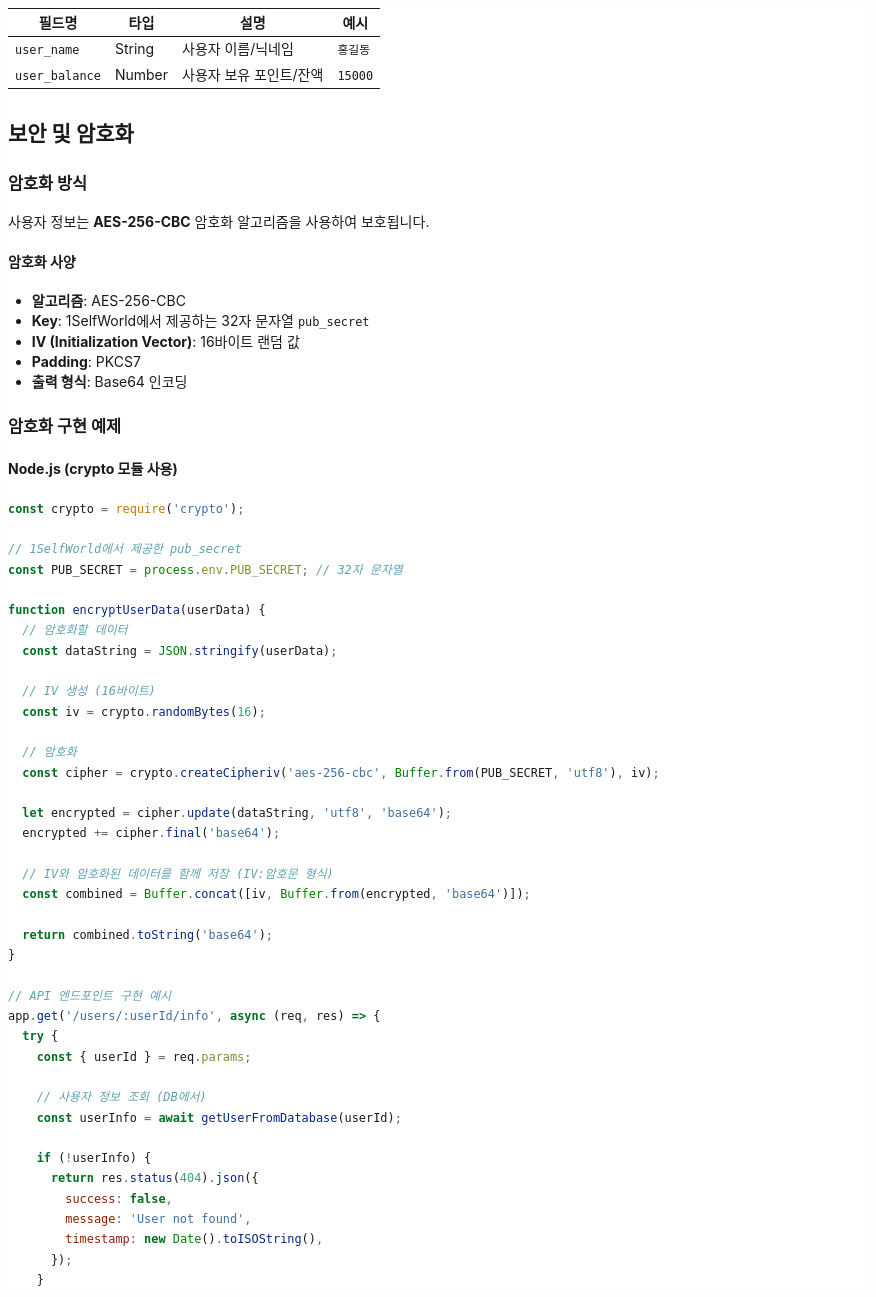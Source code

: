 | 필드명         | 타입   | 설명                    | 예시     |
| -------------- | ------ | ----------------------- | -------- |
| `user_name`    | String | 사용자 이름/닉네임      | `홍길동` |
| `user_balance` | Number | 사용자 보유 포인트/잔액 | `15000`  |

## 보안 및 암호화

### 암호화 방식

사용자 정보는 **AES-256-CBC** 암호화 알고리즘을 사용하여 보호됩니다.

#### 암호화 사양

- **알고리즘**: AES-256-CBC
- **Key**: 1SelfWorld에서 제공하는 32자 문자열 `pub_secret`
- **IV (Initialization Vector)**: 16바이트 랜덤 값
- **Padding**: PKCS7
- **출력 형식**: Base64 인코딩

### 암호화 구현 예제

#### Node.js (crypto 모듈 사용)

```javascript
const crypto = require('crypto');

// 1SelfWorld에서 제공한 pub_secret
const PUB_SECRET = process.env.PUB_SECRET; // 32자 문자열

function encryptUserData(userData) {
  // 암호화할 데이터
  const dataString = JSON.stringify(userData);

  // IV 생성 (16바이트)
  const iv = crypto.randomBytes(16);

  // 암호화
  const cipher = crypto.createCipheriv('aes-256-cbc', Buffer.from(PUB_SECRET, 'utf8'), iv);

  let encrypted = cipher.update(dataString, 'utf8', 'base64');
  encrypted += cipher.final('base64');

  // IV와 암호화된 데이터를 함께 저장 (IV:암호문 형식)
  const combined = Buffer.concat([iv, Buffer.from(encrypted, 'base64')]);

  return combined.toString('base64');
}

// API 엔드포인트 구현 예시
app.get('/users/:userId/info', async (req, res) => {
  try {
    const { userId } = req.params;

    // 사용자 정보 조회 (DB에서)
    const userInfo = await getUserFromDatabase(userId);

    if (!userInfo) {
      return res.status(404).json({
        success: false,
        message: 'User not found',
        timestamp: new Date().toISOString(),
      });
    }
```